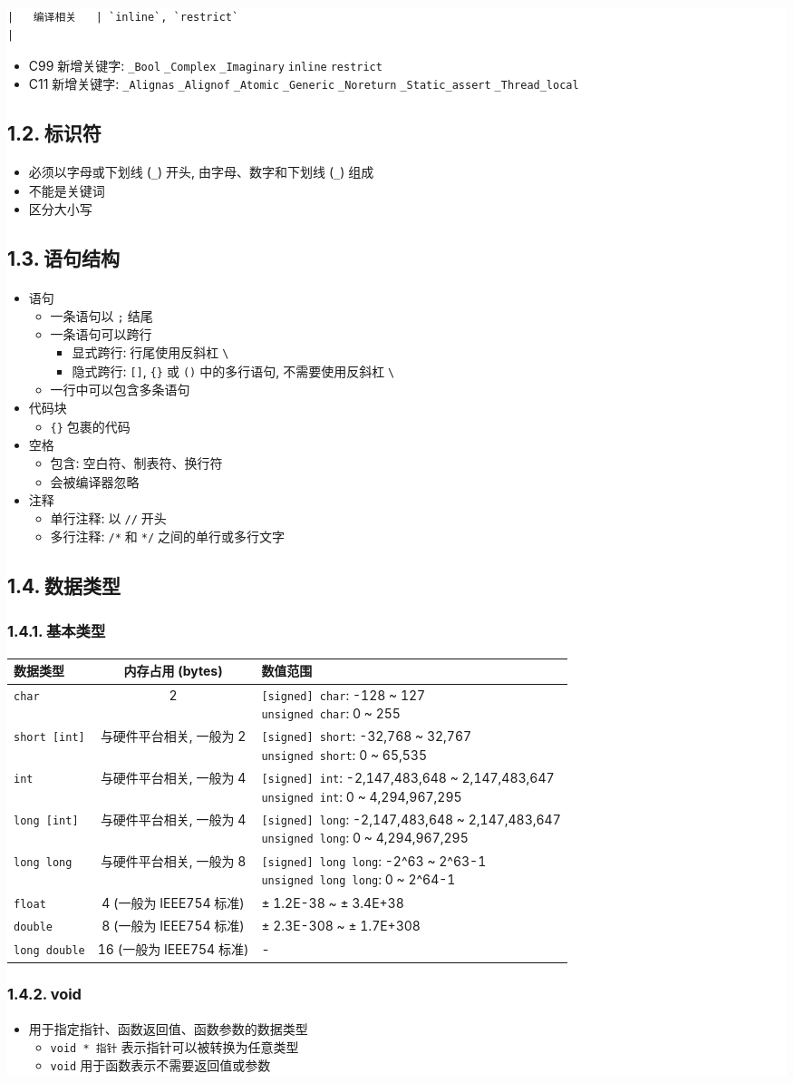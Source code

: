     |   编译相关   | `inline`, `restrict`                                                                                                          |
* C99 新增关键字: `_Bool` `_Complex` `_Imaginary` `inline` `restrict`
* C11 新增关键字: `_Alignas` `_Alignof` `_Atomic` `_Generic` `_Noreturn` `_Static_assert` `_Thread_local`

## 1.2. 标识符
* 必须以字母或下划线 (`_`) 开头, 由字母、数字和下划线 (`_`) 组成
* 不能是关键词
* 区分大小写

## 1.3. 语句结构
* 语句
    * 一条语句以 `;` 结尾
    * 一条语句可以跨行
        * 显式跨行: 行尾使用反斜杠 `\`
        * 隐式跨行: `[]`, `{}` 或 `()` 中的多行语句, 不需要使用反斜杠 `\`
    * 一行中可以包含多条语句
* 代码块
    * `{}` 包裹的代码
* 空格
    * 包含: 空白符、制表符、换行符
    * 会被编译器忽略
* 注释
    * 单行注释: 以 `//` 开头
    * 多行注释: `/*` 和 `*/` 之间的单行或多行文字

## 1.4. 数据类型

### 1.4.1. 基本类型

| 数据类型      |     内存占用 (bytes)     | 数值范围                                                                                 |
| :------------ | :----------------------: | :--------------------------------------------------------------------------------------- |
| `char`        |            2             | `[signed] char`: -128 ~ 127 <br/>`unsigned char`: 0 ~ 255                                |
| `short [int]` | 与硬件平台相关, 一般为 2 | `[signed] short`: -32,768 ~ 32,767 <br/> `unsigned short`: 0 ~ 65,535                    |
| `int`         | 与硬件平台相关, 一般为 4 | `[signed] int`: -2,147,483,648 ~ 2,147,483,647 <br/> `unsigned int`: 0 ~ 4,294,967,295   |
| `long [int]`  | 与硬件平台相关, 一般为 4 | `[signed] long`: -2,147,483,648 ~ 2,147,483,647 <br/> `unsigned long`: 0 ~ 4,294,967,295 |
| `long long`   | 与硬件平台相关, 一般为 8 | `[signed] long long`: -2^63 ~ 2^63-1 <br/> `unsigned long long`: 0 ~ 2^64-1              |
| `float`       | 4 (一般为 IEEE754 标准)  | ± 1.2E-38 ~ ± 3.4E+38                                                                    |
| `double`      | 8 (一般为 IEEE754 标准)  | ± 2.3E-308 ~ ± 1.7E+308                                                                  |
| `long double` | 16 (一般为 IEEE754 标准) | -                                                                                        |

### 1.4.2. void
* 用于指定指针、函数返回值、函数参数的数据类型
    * `void * 指针` 表示指针可以被转换为任意类型
    * `void` 用于函数表示不需要返回值或参数
